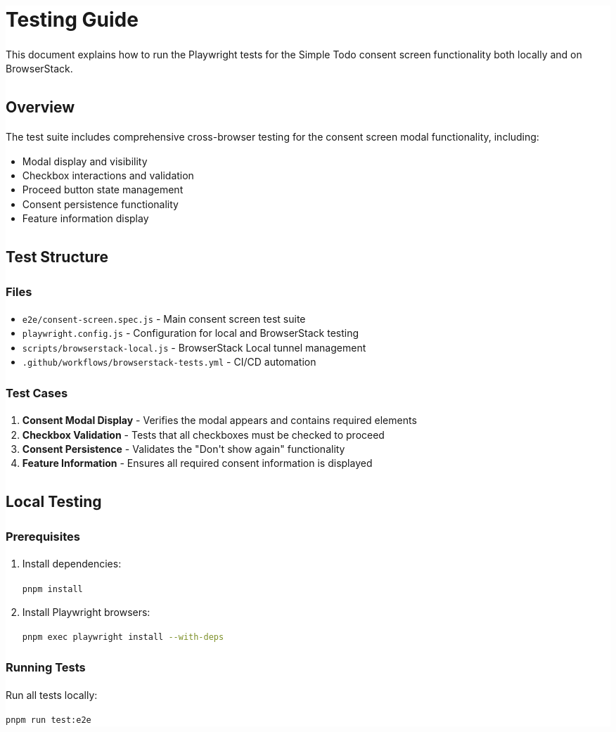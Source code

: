 # Testing Guide

This document explains how to run the Playwright tests for the Simple Todo consent screen functionality both locally and on BrowserStack.

## Overview

The test suite includes comprehensive cross-browser testing for the consent screen modal functionality, including:

- Modal display and visibility
- Checkbox interactions and validation  
- Proceed button state management
- Consent persistence functionality
- Feature information display

## Test Structure

### Files

- `e2e/consent-screen.spec.js` - Main consent screen test suite
- `playwright.config.js` - Configuration for local and BrowserStack testing
- `scripts/browserstack-local.js` - BrowserStack Local tunnel management
- `.github/workflows/browserstack-tests.yml` - CI/CD automation

### Test Cases

1. **Consent Modal Display** - Verifies the modal appears and contains required elements
2. **Checkbox Validation** - Tests that all checkboxes must be checked to proceed
3. **Consent Persistence** - Validates the "Don't show again" functionality  
4. **Feature Information** - Ensures all required consent information is displayed

## Local Testing

### Prerequisites

1. Install dependencies:
   ```bash
   pnpm install
   ```

2. Install Playwright browsers:
   ```bash
   pnpm exec playwright install --with-deps
   ```

### Running Tests

Run all tests locally:
```bash
pnpm run test:e2e
```
